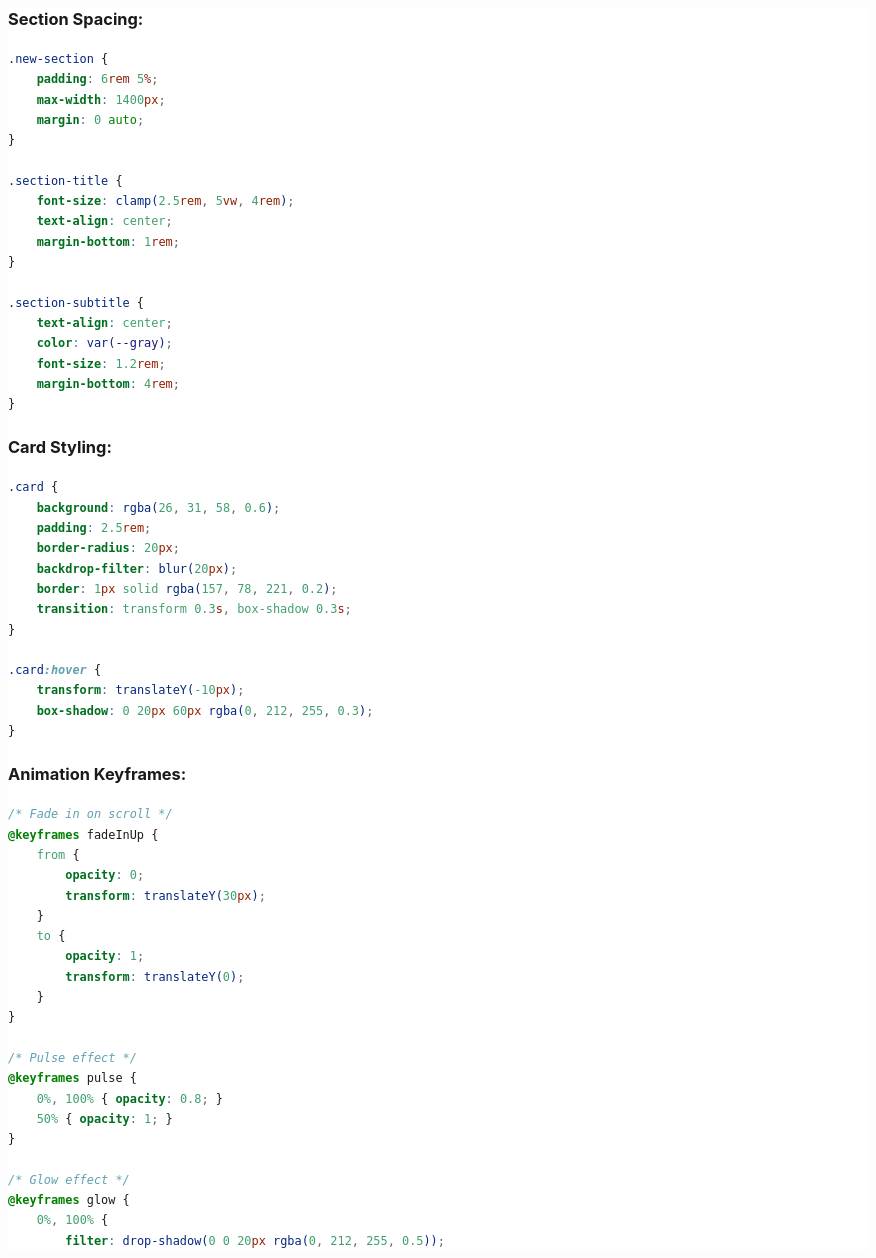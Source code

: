 ### **Section Spacing:**
```css
.new-section {
    padding: 6rem 5%;
    max-width: 1400px;
    margin: 0 auto;
}

.section-title {
    font-size: clamp(2.5rem, 5vw, 4rem);
    text-align: center;
    margin-bottom: 1rem;
}

.section-subtitle {
    text-align: center;
    color: var(--gray);
    font-size: 1.2rem;
    margin-bottom: 4rem;
}
```

### **Card Styling:**
```css
.card {
    background: rgba(26, 31, 58, 0.6);
    padding: 2.5rem;
    border-radius: 20px;
    backdrop-filter: blur(20px);
    border: 1px solid rgba(157, 78, 221, 0.2);
    transition: transform 0.3s, box-shadow 0.3s;
}

.card:hover {
    transform: translateY(-10px);
    box-shadow: 0 20px 60px rgba(0, 212, 255, 0.3);
}
```

### **Animation Keyframes:**
```css
/* Fade in on scroll */
@keyframes fadeInUp {
    from {
        opacity: 0;
        transform: translateY(30px);
    }
    to {
        opacity: 1;
        transform: translateY(0);
    }
}

/* Pulse effect */
@keyframes pulse {
    0%, 100% { opacity: 0.8; }
    50% { opacity: 1; }
}

/* Glow effect */
@keyframes glow {
    0%, 100% {
        filter: drop-shadow(0 0 20px rgba(0, 212, 255, 0.5));
```